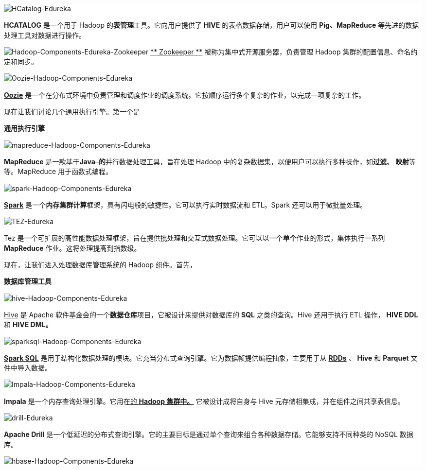 ![HCatalog-Edureka](../Images/3a9fa5932f3b1b909da6057f5c53c9d8.png)

**HCATALOG** 是一个用于 Hadoop 的**表管理**工具。它向用户提供了 **HIVE** 的表格数据存储，用户可以使用 **Pig、MapReduce** 等先进的数据处理工具对数据进行操作。

![Hadoop-Components-Edureka-Zookeeper](../Images/87ed8d0860c7a808acb1445290d7cc43.png) [** Zookeeper **](https://www.edureka.co/community/1106/what-zookeeper-what-the-purpose-zookeeper-hadoop-ecosystem) 被称为集中式开源服务器，负责管理 Hadoop 集群的配置信息、命名约定和同步。

![Oozie-Hadoop-Components-Edureka](../Images/0357655d0da2ab8476e7dd452c9ac476.png)

[**Oozie**](https://www.edureka.co/blog/apache-oozie-tutorial/) 是一个在分布式环境中负责管理和调度作业的调度系统。它按顺序运行多个复杂的作业，以完成一项复杂的工作。

现在让我们讨论几个通用执行引擎。第一个是

**通用执行引擎**

![mapreduce-Hadoop-Components-Edureka](../Images/0fecbbf662fee305c8da17822abf02ac.png)

**MapReduce** 是一款基于[**Java**](https://www.edureka.co/blog/java-tutorial/)–**的**并行数据处理工具，旨在处理 Hadoop 中的复杂数据集，以便用户可以执行多种操作，如**过滤、** **映射**等等。MapReduce 用于函数式编程。

![spark-Hadoop-Components-Edureka](../Images/3b58a66ab9b7abc193cc7e1b54a9d3c0.png)

[**Spark**](https://www.youtube.com/watch?v=9mELEARcxJo) 是一个**内存集群计算**框架，具有闪电般的敏捷性。它可以执行实时数据流和 ETL。Spark 还可以用于微批量处理。

![TEZ-Edureka](../Images/3de86aed4b0ce56cae849183806d9a48.png)

Tez 是一个可扩展的高性能数据处理框架，旨在提供批处理和交互式数据处理。它可以以一个**单个**作业的形式，集体执行一系列 **MapReduce** 作业。这将处理提高到指数级。

现在，让我们进入处理数据库管理系统的 Hadoop 组件。首先，

**数据库管理工具**

![hive-Hadoop-Components-Edureka](../Images/78202cbbc913013bb28d3138783ebb70.png)

[Hive](https://www.youtube.com/watch?v=tKNGB5IZPFE) 是 Apache 软件基金会的一个**数据仓库**项目，它被设计来提供对数据库的 **SQL** 之类的查询。Hive 还用于执行 ETL 操作， **HIVE DDL** 和 **HIVE DML。**

![sparksql-Hadoop-Components-Edureka](../Images/270703ac7083cf0fa193b65471c6f505.png)

[**Spark SQL**](https://www.edureka.co/blog/dataframes-in-spark/#need-of-dataframe) 是用于结构化数据处理的模块。它充当分布式查询引擎。它为数据帧提供编程抽象，主要用于从 [**RDDs**](https://www.edureka.co/blog/rdd-using-spark/) 、 **Hive** 和 **Parquet** 文件中导入数据。

![Impala-Hadoop-Components-Edureka](../Images/ed9844673116980685012bfdfa4bf472.png)

**Impala** 是一个内存查询处理引擎。它用在[的 **Hadoop 集群中。**](https://www.edureka.co/blog/hadoop-clusters) 它被设计成将自身与 Hive 元存储相集成，并在组件之间共享表信息。

![drill-Edureka](../Images/f13194aed5b495ccd94b9da119b14d56.png)

**Apache Drill** 是一个低延迟的分布式查询引擎。它的主要目标是通过单个查询来组合各种数据存储。它能够支持不同种类的 NoSQL 数据库。

![hbase-Hadoop-Components-Edureka](../Images/5781fa09df953ac86218691015836e23.png)
